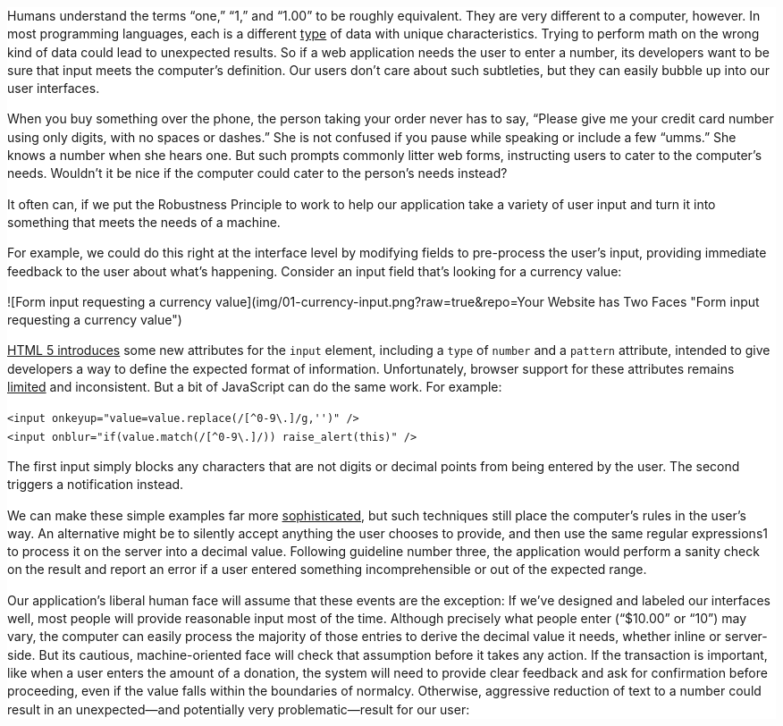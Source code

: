 Humans understand the terms “one,” “1,” and “1.00” to be roughly equivalent. 
They are very different to a computer, however. In most programming languages, 
each is a different [type][4] of data with unique characteristics. Trying to 
perform math on the wrong kind of data could lead to unexpected results. So if a 
web application needs the user to enter a number, its developers want to be sure 
that input meets the computer’s definition. Our users don’t care about such 
subtleties, but they can easily bubble up into our user interfaces.

When you buy something over the phone, the person taking your order never has to 
say, “Please give me your credit card number using only digits, with no spaces 
or dashes.” She is not confused if you pause while speaking or include a few 
“umms.” She knows a number when she hears one. But such prompts commonly litter 
web forms, instructing users to cater to the computer’s needs. Wouldn’t it be 
nice if the computer could cater to the person’s needs instead?

It often can, if we put the Robustness Principle to work to help our application 
take a variety of user input and turn it into something that meets the needs of 
a machine.

For example, we could do this right at the interface level by modifying fields 
to pre-process the user’s input, providing immediate feedback to the user about 
what’s happening. Consider an input field that’s looking for a currency value:

![Form input requesting a currency value](img/01-currency-input.png?raw=true&repo=Your Website has Two Faces "Form input requesting a currency value")

[HTML 5 introduces][5] some new attributes for the `input` element, including a 
`type` of `number` and a `pattern` attribute, intended to give developers a way 
to define the expected format of information. Unfortunately, browser support for 
these attributes remains [limited][6] and inconsistent. But a bit of JavaScript 
can do the same work. For example:

	<input onkeyup="value=value.replace(/[^0-9\.]/g,'')" />
	<input onblur="if(value.match(/[^0-9\.]/)) raise_alert(this)" />

The first input simply blocks any characters that are not digits or decimal 
points from being entered by the user. The second triggers a notification 
instead.

We can make these simple examples far more [sophisticated][7], but such 
techniques still place the computer’s rules in the user’s way. An alternative 
might be to silently accept anything the user chooses to provide, and then use 
the same regular expressions1 to process it on the server into a decimal value. 
Following guideline number three, the application would perform a sanity check 
on the result and report an error if a user entered something incomprehensible 
or out of the expected range.

Our application’s liberal human face will assume that these events are the 
exception: If we’ve designed and labeled our interfaces well, most people will 
provide reasonable input most of the time. Although precisely what people enter 
(“$10.00” or “10”) may vary, the computer can easily process the majority of 
those entries to derive the decimal value it needs, whether inline or 
server-side. But its cautious, machine-oriented face will check that assumption 
before it takes any action. If the transaction is important, like when a user 
enters the amount of a donation, the system will need to provide clear feedback 
and ask for confirmation before proceeding, even if the value falls within the 
boundaries of normalcy. Otherwise, aggressive reduction of text to a number 
could result in an unexpected—and potentially very problematic—result for our 
user:


[1]: http://en.wikipedia.org/wiki/Janus
[2]: http://tools.ietf.org/html/rfc761
[3]: https://www.owasp.org/index.php/Data_Validation#Sanitize_with_Whitelist
[4]: http://en.wikipedia.org/wiki/Data_type
[5]: http://alistapart.com/article/forward-thinking-form-validation
[6]: http://www.quirksmode.org/html5/inputs.html
[7]: www.alistapart.com/articles/inline-validation-in-web-forms/
[8]: http://www.epochconverter.com/
[9]: http://lee.jarvis.co/chronic/
[10]: http://php.net/manual/en/function.strtotime.php
[11]: http://natty.joestelmach.com/
[12]: http://www.columbia.edu/~fdc/postal/
[13]: https://developers.google.com/maps/documentation/geocoding/
[14]: http://alistapart.com/article/good-help-is-hard-to-find
[15]: http://en.wikipedia.org/wiki/The_Soup_Nazi
[16]: http://archive.aneventapart.com/alasurvey2011/00.html#jt